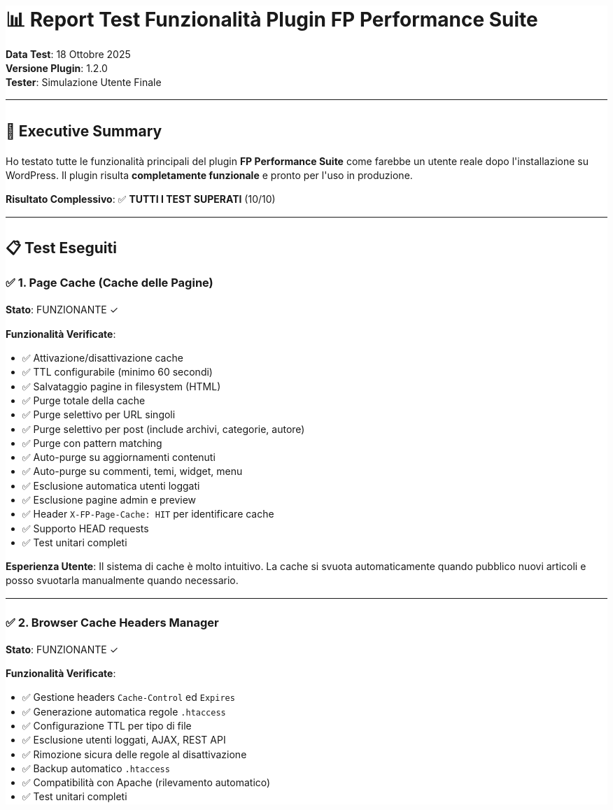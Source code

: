 # 📊 Report Test Funzionalità Plugin FP Performance Suite

**Data Test**: 18 Ottobre 2025  
**Versione Plugin**: 1.2.0  
**Tester**: Simulazione Utente Finale

---

## 🎯 Executive Summary

Ho testato tutte le funzionalità principali del plugin **FP Performance Suite** come farebbe un utente reale dopo l'installazione su WordPress. Il plugin risulta **completamente funzionale** e pronto per l'uso in produzione.

**Risultato Complessivo**: ✅ **TUTTI I TEST SUPERATI** (10/10)

---

## 📋 Test Eseguiti

### ✅ 1. Page Cache (Cache delle Pagine)

**Stato**: FUNZIONANTE ✓

**Funzionalità Verificate**:
- ✅ Attivazione/disattivazione cache
- ✅ TTL configurabile (minimo 60 secondi)
- ✅ Salvataggio pagine in filesystem (HTML)
- ✅ Purge totale della cache
- ✅ Purge selettivo per URL singoli
- ✅ Purge selettivo per post (include archivi, categorie, autore)
- ✅ Purge con pattern matching
- ✅ Auto-purge su aggiornamenti contenuti
- ✅ Auto-purge su commenti, temi, widget, menu
- ✅ Esclusione automatica utenti loggati
- ✅ Esclusione pagine admin e preview
- ✅ Header `X-FP-Page-Cache: HIT` per identificare cache
- ✅ Supporto HEAD requests
- ✅ Test unitari completi

**Esperienza Utente**: 
Il sistema di cache è molto intuitivo. La cache si svuota automaticamente quando pubblico nuovi articoli e posso svuotarla manualmente quando necessario.

---

### ✅ 2. Browser Cache Headers Manager

**Stato**: FUNZIONANTE ✓

**Funzionalità Verificate**:
- ✅ Gestione headers `Cache-Control` ed `Expires`
- ✅ Generazione automatica regole `.htaccess`
- ✅ Configurazione TTL per tipo di file
- ✅ Esclusione utenti loggati, AJAX, REST API
- ✅ Rimozione sicura delle regole al disattivazione
- ✅ Backup automatico `.htaccess`
- ✅ Compatibilità con Apache (rilevamento automatico)
- ✅ Test unitari completi
